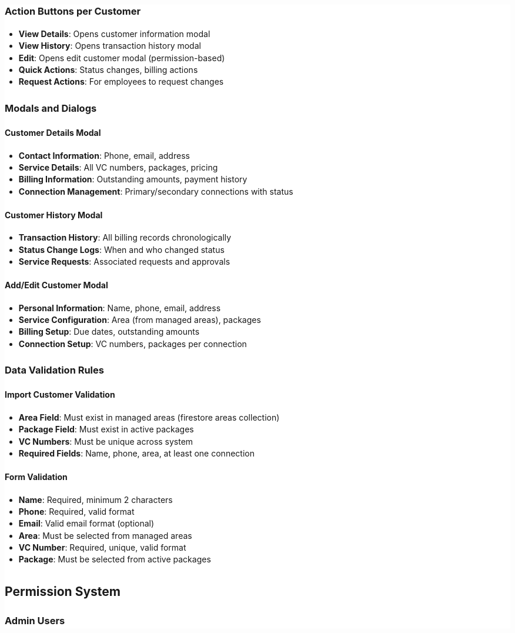### Action Buttons per Customer

- **View Details**: Opens customer information modal
- **View History**: Opens transaction history modal
- **Edit**: Opens edit customer modal (permission-based)
- **Quick Actions**: Status changes, billing actions
- **Request Actions**: For employees to request changes

### Modals and Dialogs

#### Customer Details Modal

- **Contact Information**: Phone, email, address
- **Service Details**: All VC numbers, packages, pricing
- **Billing Information**: Outstanding amounts, payment history
- **Connection Management**: Primary/secondary connections with status

#### Customer History Modal

- **Transaction History**: All billing records chronologically
- **Status Change Logs**: When and who changed status
- **Service Requests**: Associated requests and approvals

#### Add/Edit Customer Modal

- **Personal Information**: Name, phone, email, address
- **Service Configuration**: Area (from managed areas), packages
- **Billing Setup**: Due dates, outstanding amounts
- **Connection Setup**: VC numbers, packages per connection

### Data Validation Rules

#### Import Customer Validation

- **Area Field**: Must exist in managed areas (firestore areas collection)
- **Package Field**: Must exist in active packages
- **VC Numbers**: Must be unique across system
- **Required Fields**: Name, phone, area, at least one connection

#### Form Validation

- **Name**: Required, minimum 2 characters
- **Phone**: Required, valid format
- **Email**: Valid email format (optional)
- **Area**: Must be selected from managed areas
- **VC Number**: Required, unique, valid format
- **Package**: Must be selected from active packages

## Permission System

### Admin Users
